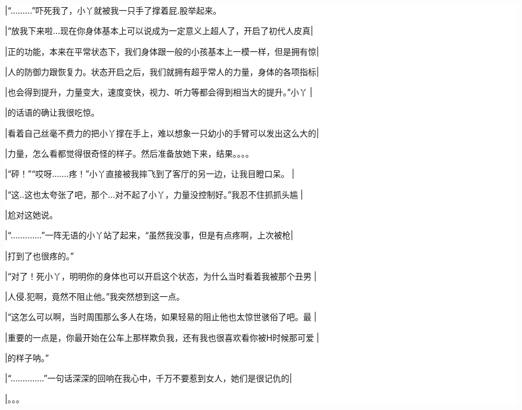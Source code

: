 |“.........”吓死我了，小丫就被我一只手了撑着屁.股举起来。

|“放我下来啦...现在你身体基本上可以说成为一定意义上超人了，开启了初代人皮真|

|正的功能，本来在平常状态下，我们身体跟一般的小孩基本上一模一样，但是拥有惊|

|人的防御力跟恢复力。状态开启之后，我们就拥有超乎常人的力量，身体的各项指标|

|也会得到提升，力量变大，速度变快，视力、听力等都会得到相当大的提升。”小丫 |

|的话语的确让我很吃惊。

|看着自己丝毫不费力的把小丫撑在手上，难以想象一只幼小的手臂可以发出这么大的|

|力量，怎么看都觉得很奇怪的样子。然后准备放她下来，结果。。。。

|“砰！”“哎呀.......疼！”小丫直接被我摔飞到了客厅的另一边，让我目瞪口呆。 |

|“这..这也太夸张了吧，那个...对不起了小丫，力量没控制好。”我忍不住抓抓头尴 |

|尬对这她说。

|“.............”一阵无语的小丫站了起来，“虽然我没事，但是有点疼啊，上次被枪|

|打到了也很疼的。”

|“对了！死小丫，明明你的身体也可以开启这个状态，为什么当时看着我被那个丑男 |

|人侵.犯啊，竟然不阻止他。”我突然想到这一点。

|“这怎么可以啊，当时周围那么多人在场，如果轻易的阻止他也太惊世骇俗了吧。最 |

|重要的一点是，你最开始在公车上那样欺负我，还有我也很喜欢看你被H时候那可爱 |

|的样子呐。”

|“..............”一句话深深的回响在我心中，千万不要惹到女人，她们是很记仇的|

|。。。



